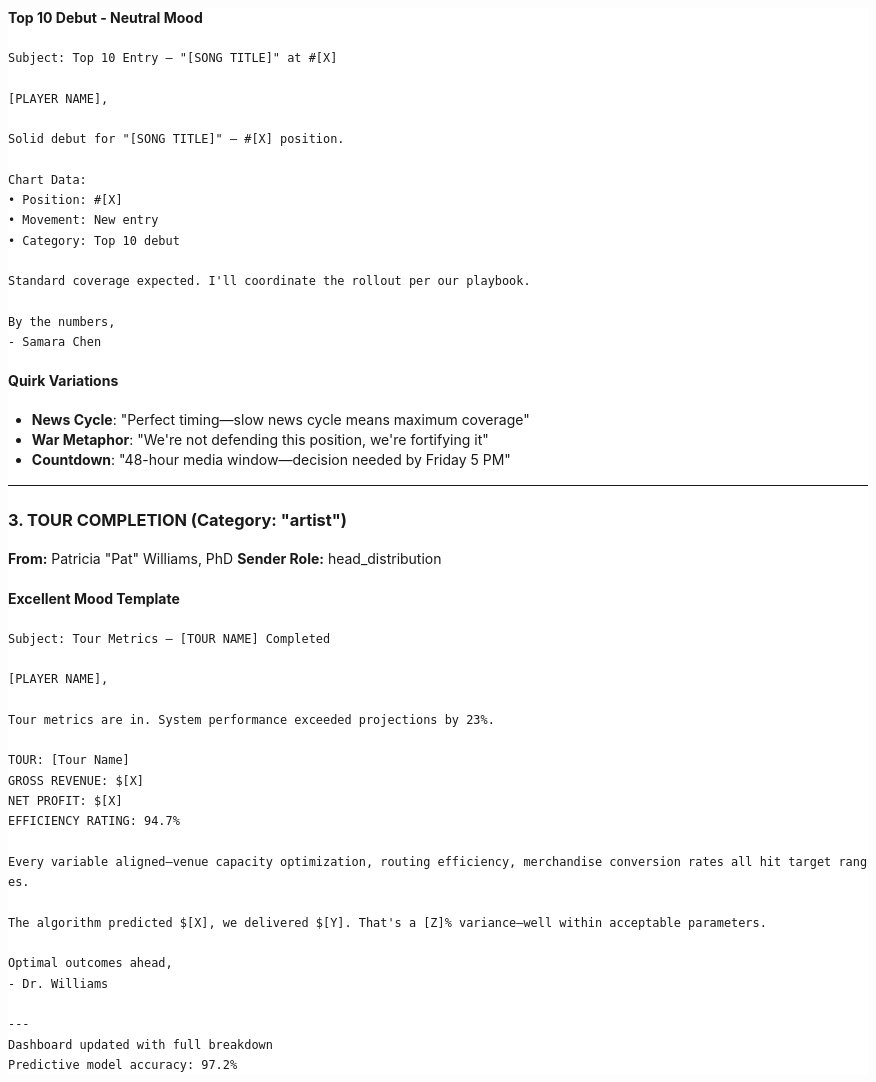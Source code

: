 #### Top 10 Debut - Neutral Mood
```
Subject: Top 10 Entry – "[SONG TITLE]" at #[X]

[PLAYER NAME],

Solid debut for "[SONG TITLE]" – #[X] position.

Chart Data:
• Position: #[X]
• Movement: New entry
• Category: Top 10 debut

Standard coverage expected. I'll coordinate the rollout per our playbook.

By the numbers,
- Samara Chen
```

#### Quirk Variations
- **News Cycle**: "Perfect timing—slow news cycle means maximum coverage"
- **War Metaphor**: "We're not defending this position, we're fortifying it"
- **Countdown**: "48-hour media window—decision needed by Friday 5 PM"

---

### 3. TOUR COMPLETION (Category: "artist")

**From:** Patricia "Pat" Williams, PhD
**Sender Role:** head_distribution

#### Excellent Mood Template
```
Subject: Tour Metrics – [TOUR NAME] Completed

[PLAYER NAME],

Tour metrics are in. System performance exceeded projections by 23%.

TOUR: [Tour Name]
GROSS REVENUE: $[X]
NET PROFIT: $[X]
EFFICIENCY RATING: 94.7%

Every variable aligned—venue capacity optimization, routing efficiency, merchandise conversion rates all hit target ranges.

The algorithm predicted $[X], we delivered $[Y]. That's a [Z]% variance—well within acceptable parameters.

Optimal outcomes ahead,
- Dr. Williams

---
Dashboard updated with full breakdown
Predictive model accuracy: 97.2%
```

